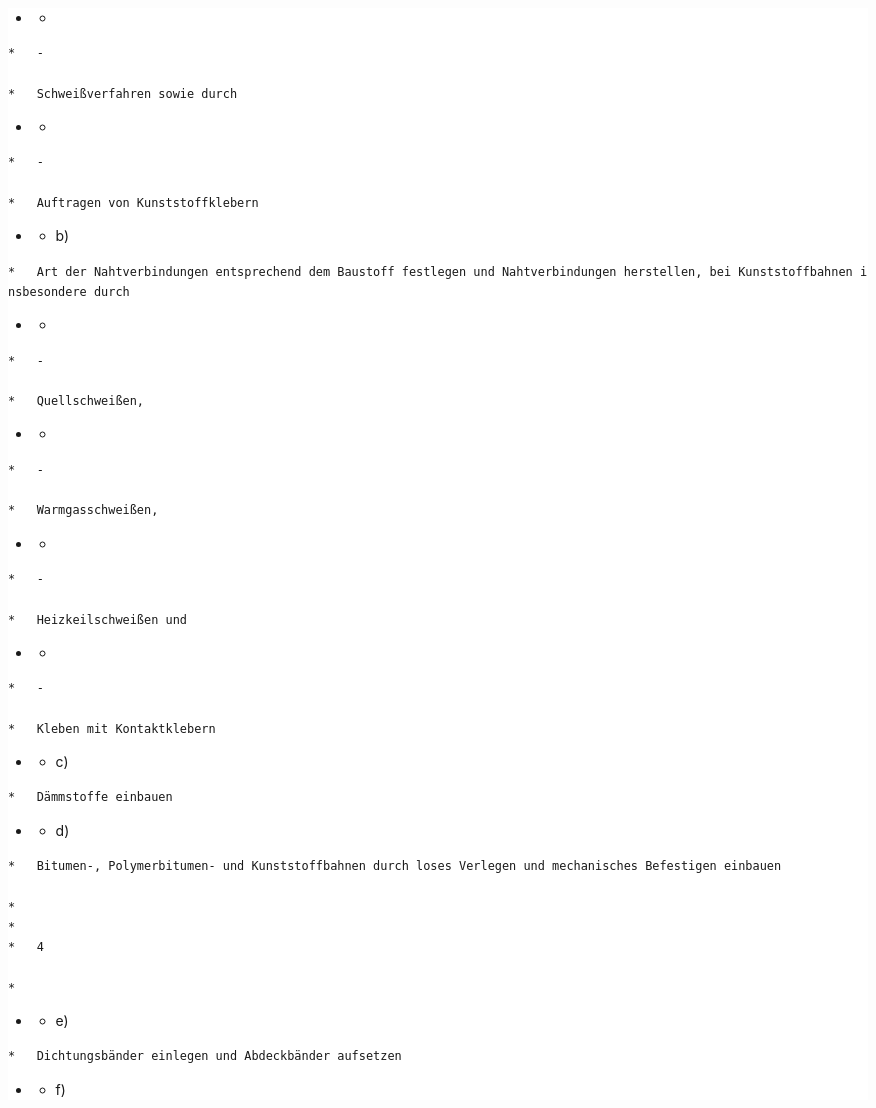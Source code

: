 
*    *
    *   -

    *   Schweißverfahren sowie durch


*    *
    *   -

    *   Auftragen von Kunststoffklebern


*    *   b)

    *   Art der Nahtverbindungen entsprechend dem Baustoff festlegen und Nahtverbindungen herstellen, bei Kunststoffbahnen insbesondere durch


*    *
    *   -

    *   Quellschweißen,


*    *
    *   -

    *   Warmgasschweißen,


*    *
    *   -

    *   Heizkeilschweißen und


*    *
    *   -

    *   Kleben mit Kontaktklebern


*    *   c)

    *   Dämmstoffe einbauen


*    *   d)

    *   Bitumen-, Polymerbitumen- und Kunststoffbahnen durch loses Verlegen und mechanisches Befestigen einbauen

    *
    *
    *   4

    *

*    *   e)

    *   Dichtungsbänder einlegen und Abdeckbänder aufsetzen


*    *   f)
